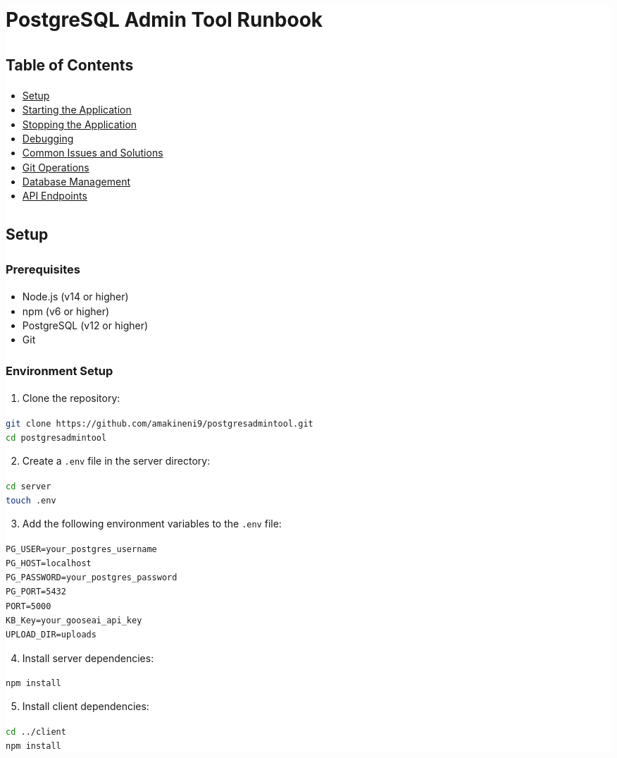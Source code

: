 # PostgreSQL Admin Tool Runbook

## Table of Contents
- [Setup](#setup)
- [Starting the Application](#starting-the-application)
- [Stopping the Application](#stopping-the-application)
- [Debugging](#debugging)
- [Common Issues and Solutions](#common-issues-and-solutions)
- [Git Operations](#git-operations)
- [Database Management](#database-management)
- [API Endpoints](#api-endpoints)

## Setup

### Prerequisites
- Node.js (v14 or higher)
- npm (v6 or higher)
- PostgreSQL (v12 or higher)
- Git

### Environment Setup
1. Clone the repository:
```bash
git clone https://github.com/amakineni9/postgresadmintool.git
cd postgresadmintool
```

2. Create a `.env` file in the server directory:
```bash
cd server
touch .env
```

3. Add the following environment variables to the `.env` file:
```
PG_USER=your_postgres_username
PG_HOST=localhost
PG_PASSWORD=your_postgres_password
PG_PORT=5432
PORT=5000
KB_Key=your_gooseai_api_key
UPLOAD_DIR=uploads
```

4. Install server dependencies:
```bash
npm install
```

5. Install client dependencies:
```bash
cd ../client
npm install
```
